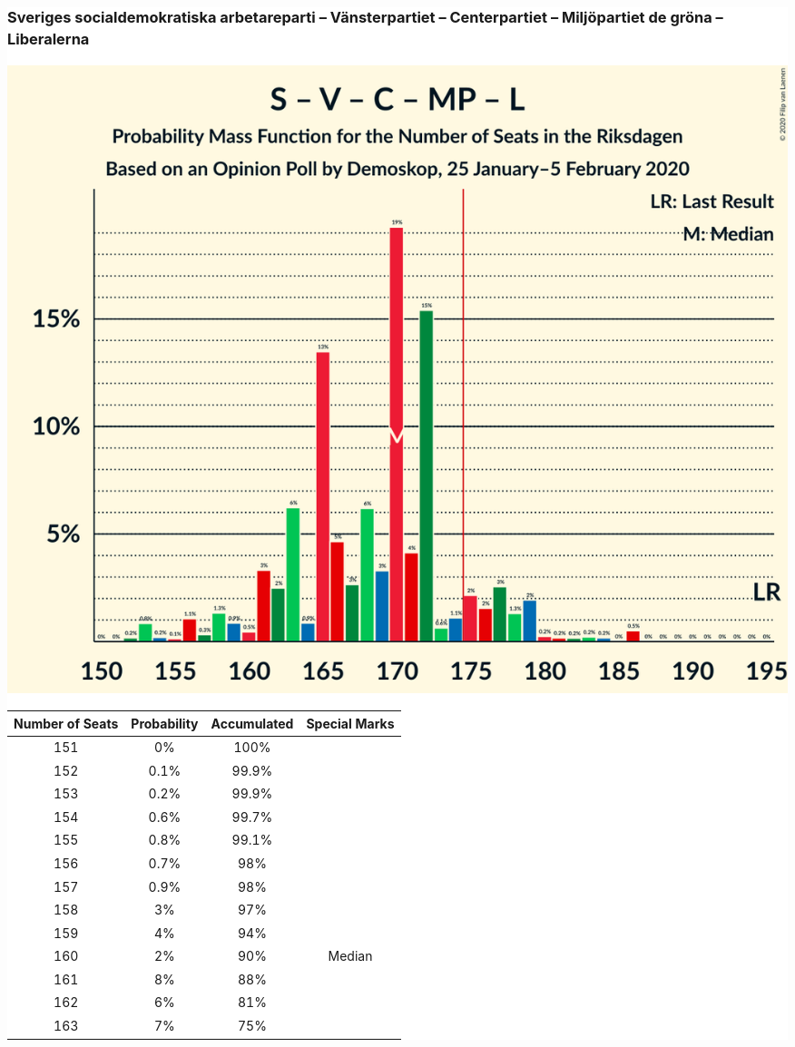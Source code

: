 ### Sveriges socialdemokratiska arbetareparti – Vänsterpartiet – Centerpartiet – Miljöpartiet de gröna – Liberalerna

![Graph with seats probability mass function not yet produced](2020-02-05-Demoskop-coalitions-seats-pmf-s–v–c–mp–l.png "Seats Probability Mass Function")

| Number of Seats | Probability | Accumulated | Special Marks |
|:---------------:|:-----------:|:-----------:|:-------------:|
| 151 | 0% | 100% |  |
| 152 | 0.1% | 99.9% |  |
| 153 | 0.2% | 99.9% |  |
| 154 | 0.6% | 99.7% |  |
| 155 | 0.8% | 99.1% |  |
| 156 | 0.7% | 98% |  |
| 157 | 0.9% | 98% |  |
| 158 | 3% | 97% |  |
| 159 | 4% | 94% |  |
| 160 | 2% | 90% | Median |
| 161 | 8% | 88% |  |
| 162 | 6% | 81% |  |
| 163 | 7% | 75% |  |